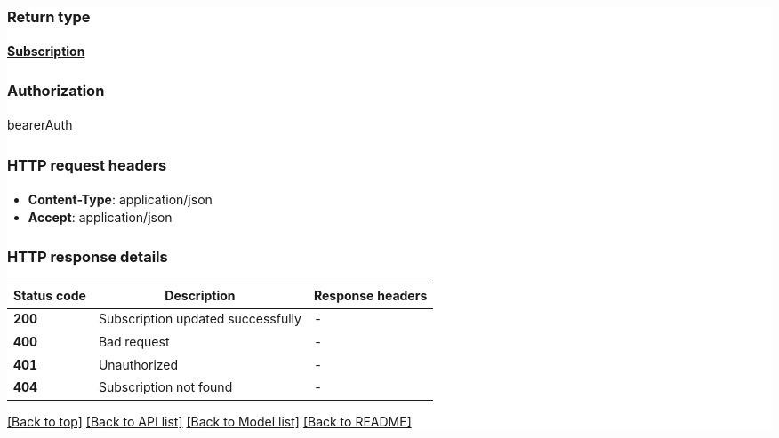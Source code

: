 ### Return type

[**Subscription**](Subscription.md)

### Authorization

[bearerAuth](../README.md#bearerAuth)

### HTTP request headers

 - **Content-Type**: application/json
 - **Accept**: application/json

### HTTP response details

| Status code | Description | Response headers |
|-------------|-------------|------------------|
**200** | Subscription updated successfully |  -  |
**400** | Bad request |  -  |
**401** | Unauthorized |  -  |
**404** | Subscription not found |  -  |

[[Back to top]](#) [[Back to API list]](../README.md#documentation-for-api-endpoints) [[Back to Model list]](../README.md#documentation-for-models) [[Back to README]](../README.md)

